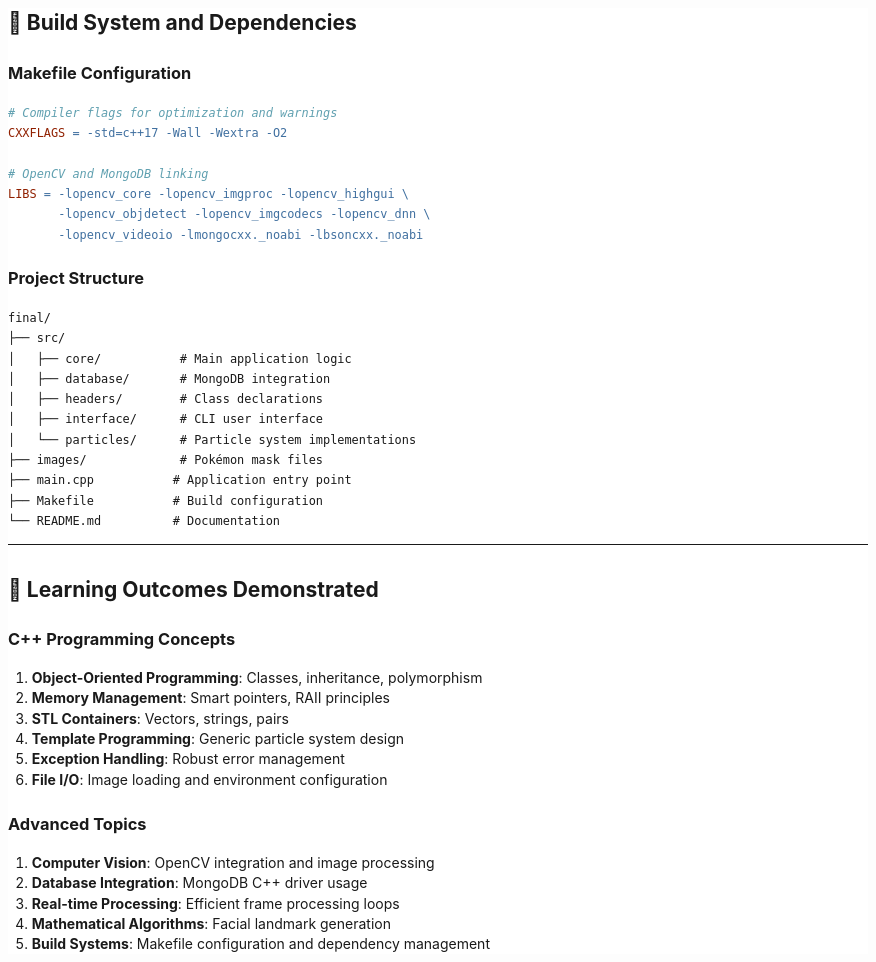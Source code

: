 
## 🚀 Build System and Dependencies

### Makefile Configuration

```makefile
# Compiler flags for optimization and warnings
CXXFLAGS = -std=c++17 -Wall -Wextra -O2

# OpenCV and MongoDB linking
LIBS = -lopencv_core -lopencv_imgproc -lopencv_highgui \
       -lopencv_objdetect -lopencv_imgcodecs -lopencv_dnn \
       -lopencv_videoio -lmongocxx._noabi -lbsoncxx._noabi
```

### Project Structure

```
final/
├── src/
│   ├── core/           # Main application logic
│   ├── database/       # MongoDB integration
│   ├── headers/        # Class declarations
│   ├── interface/      # CLI user interface
│   └── particles/      # Particle system implementations
├── images/             # Pokémon mask files
├── main.cpp           # Application entry point
├── Makefile           # Build configuration
└── README.md          # Documentation
```

---

## 🎯 Learning Outcomes Demonstrated

### C++ Programming Concepts

1. **Object-Oriented Programming**: Classes, inheritance, polymorphism
2. **Memory Management**: Smart pointers, RAII principles
3. **STL Containers**: Vectors, strings, pairs
4. **Template Programming**: Generic particle system design
5. **Exception Handling**: Robust error management
6. **File I/O**: Image loading and environment configuration

### Advanced Topics

1. **Computer Vision**: OpenCV integration and image processing
2. **Database Integration**: MongoDB C++ driver usage
3. **Real-time Processing**: Efficient frame processing loops
4. **Mathematical Algorithms**: Facial landmark generation
5. **Build Systems**: Makefile configuration and dependency management
